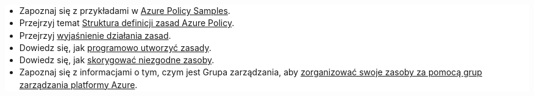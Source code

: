 - Zapoznaj się z przykładami w [Azure Policy Samples](../samples/index.md).
- Przejrzyj temat [Struktura definicji zasad Azure Policy](../concepts/definition-structure.md).
- Przejrzyj [wyjaśnienie działania zasad](../concepts/effects.md).
- Dowiedz się, jak [programowo utworzyć zasady](programmatically-create.md).
- Dowiedz się, jak [skorygować niezgodne zasoby](remediate-resources.md).
- Zapoznaj się z informacjami o tym, czym jest Grupa zarządzania, aby [zorganizować swoje zasoby za pomocą grup zarządzania platformy Azure](../../management-groups/overview.md).
